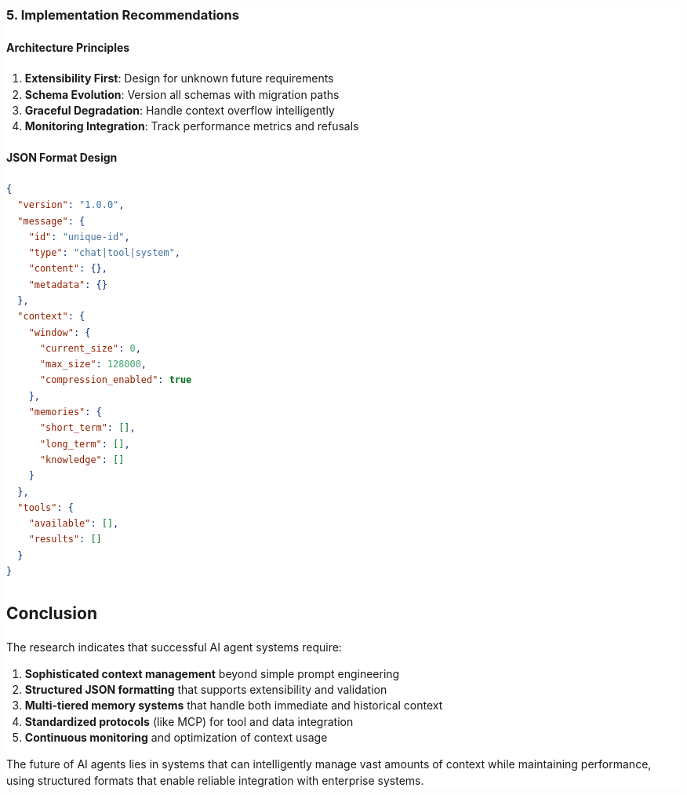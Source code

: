 ### 5. Implementation Recommendations

#### Architecture Principles
1. **Extensibility First**: Design for unknown future requirements
2. **Schema Evolution**: Version all schemas with migration paths
3. **Graceful Degradation**: Handle context overflow intelligently
4. **Monitoring Integration**: Track performance metrics and refusals

#### JSON Format Design
```json
{
  "version": "1.0.0",
  "message": {
    "id": "unique-id",
    "type": "chat|tool|system",
    "content": {},
    "metadata": {}
  },
  "context": {
    "window": {
      "current_size": 0,
      "max_size": 128000,
      "compression_enabled": true
    },
    "memories": {
      "short_term": [],
      "long_term": [],
      "knowledge": []
    }
  },
  "tools": {
    "available": [],
    "results": []
  }
}
```

## Conclusion

The research indicates that successful AI agent systems require:
1. **Sophisticated context management** beyond simple prompt engineering
2. **Structured JSON formatting** that supports extensibility and validation
3. **Multi-tiered memory systems** that handle both immediate and historical context
4. **Standardized protocols** (like MCP) for tool and data integration
5. **Continuous monitoring** and optimization of context usage

The future of AI agents lies in systems that can intelligently manage vast amounts of context while maintaining performance, using structured formats that enable reliable integration with enterprise systems.